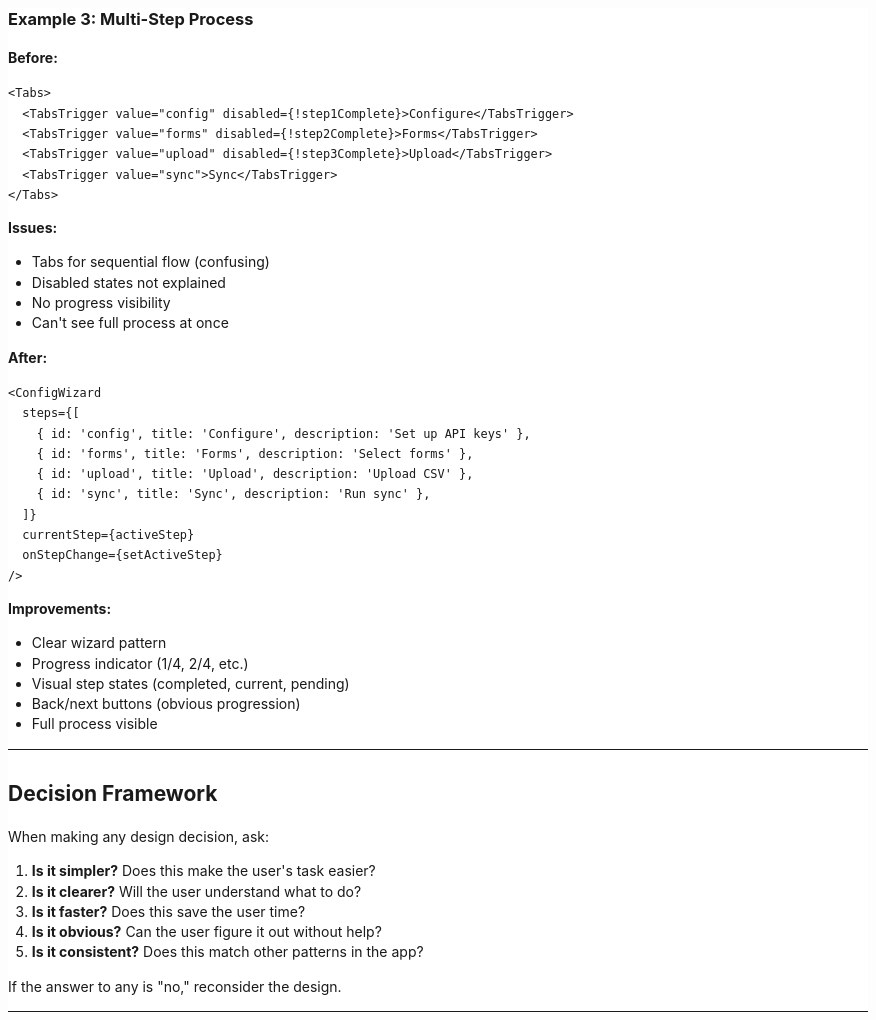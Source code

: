 
### Example 3: Multi-Step Process

**Before:**
```tsx
<Tabs>
  <TabsTrigger value="config" disabled={!step1Complete}>Configure</TabsTrigger>
  <TabsTrigger value="forms" disabled={!step2Complete}>Forms</TabsTrigger>
  <TabsTrigger value="upload" disabled={!step3Complete}>Upload</TabsTrigger>
  <TabsTrigger value="sync">Sync</TabsTrigger>
</Tabs>
```

**Issues:**
- Tabs for sequential flow (confusing)
- Disabled states not explained
- No progress visibility
- Can't see full process at once

**After:**
```tsx
<ConfigWizard
  steps={[
    { id: 'config', title: 'Configure', description: 'Set up API keys' },
    { id: 'forms', title: 'Forms', description: 'Select forms' },
    { id: 'upload', title: 'Upload', description: 'Upload CSV' },
    { id: 'sync', title: 'Sync', description: 'Run sync' },
  ]}
  currentStep={activeStep}
  onStepChange={setActiveStep}
/>
```

**Improvements:**
- Clear wizard pattern
- Progress indicator (1/4, 2/4, etc.)
- Visual step states (completed, current, pending)
- Back/next buttons (obvious progression)
- Full process visible

---

## Decision Framework

When making any design decision, ask:

1. **Is it simpler?** Does this make the user's task easier?
2. **Is it clearer?** Will the user understand what to do?
3. **Is it faster?** Does this save the user time?
4. **Is it obvious?** Can the user figure it out without help?
5. **Is it consistent?** Does this match other patterns in the app?

If the answer to any is "no," reconsider the design.

---

